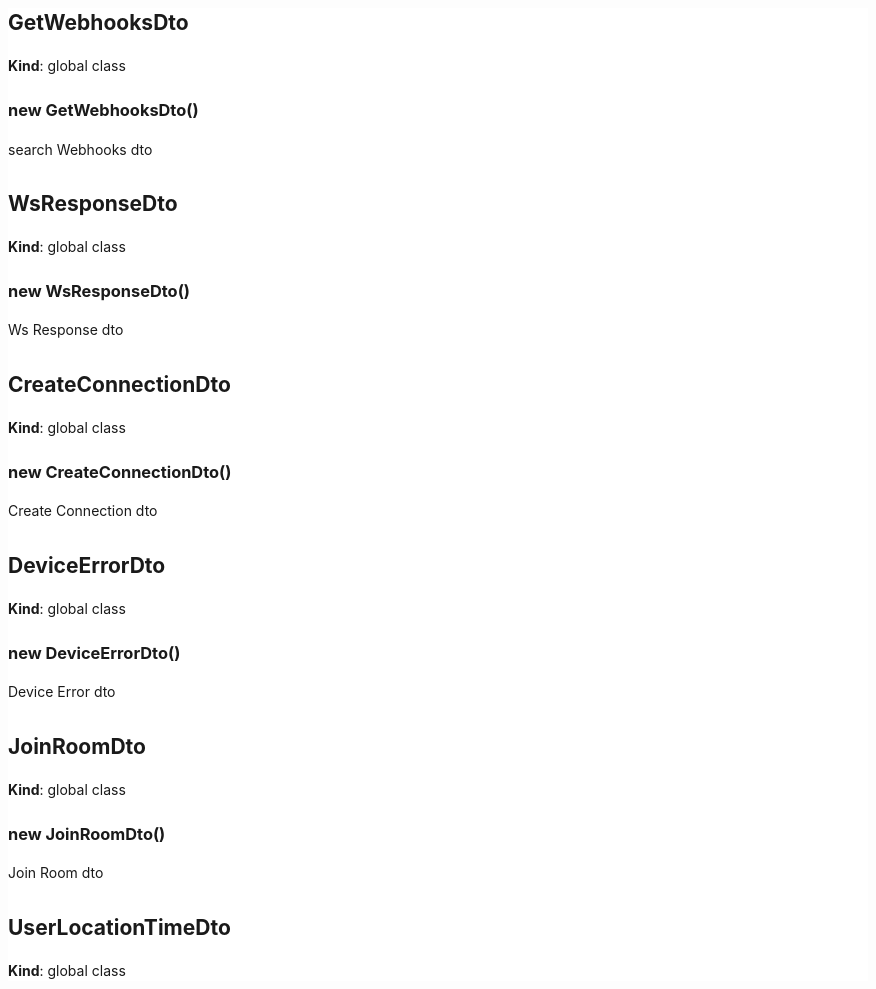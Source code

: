 ## GetWebhooksDto
**Kind**: global class  
<a name="new_GetWebhooksDto_new"></a>

### new GetWebhooksDto()
search Webhooks dto

<a name="WsResponseDto"></a>

## WsResponseDto
**Kind**: global class  
<a name="new_WsResponseDto_new"></a>

### new WsResponseDto()
Ws Response dto

<a name="CreateConnectionDto"></a>

## CreateConnectionDto
**Kind**: global class  
<a name="new_CreateConnectionDto_new"></a>

### new CreateConnectionDto()
Create Connection dto

<a name="DeviceErrorDto"></a>

## DeviceErrorDto
**Kind**: global class  
<a name="new_DeviceErrorDto_new"></a>

### new DeviceErrorDto()
Device Error dto

<a name="JoinRoomDto"></a>

## JoinRoomDto
**Kind**: global class  
<a name="new_JoinRoomDto_new"></a>

### new JoinRoomDto()
Join Room dto

<a name="UserLocationTimeDto"></a>

## UserLocationTimeDto
**Kind**: global class  
<a name="new_UserLocationTimeDto_new"></a>
